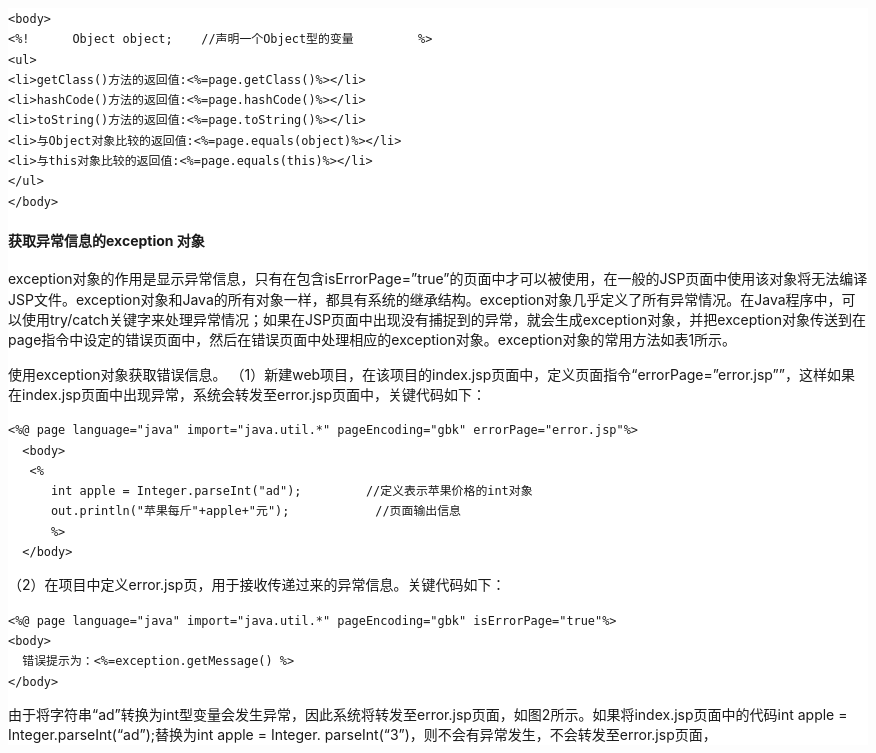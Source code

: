 ```
<body>
<%!      Object object;    //声明一个Object型的变量         %>
<ul>
<li>getClass()方法的返回值:<%=page.getClass()%></li>
<li>hashCode()方法的返回值:<%=page.hashCode()%></li>
<li>toString()方法的返回值:<%=page.toString()%></li>
<li>与Object对象比较的返回值:<%=page.equals(object)%></li>
<li>与this对象比较的返回值:<%=page.equals(this)%></li>
</ul>
</body>
```

#### 获取异常信息的exception 对象

exception对象的作用是显示异常信息，只有在包含isErrorPage=”true”的页面中才可以被使用，在一般的JSP页面中使用该对象将无法编译JSP文件。exception对象和Java的所有对象一样，都具有系统的继承结构。exception对象几乎定义了所有异常情况。在Java程序中，可以使用try/catch关键字来处理异常情况；如果在JSP页面中出现没有捕捉到的异常，就会生成exception对象，并把exception对象传送到在page指令中设定的错误页面中，然后在错误页面中处理相应的exception对象。exception对象的常用方法如表1所示。

使用exception对象获取错误信息。 
 （1）新建web项目，在该项目的index.jsp页面中，定义页面指令“errorPage=”error.jsp””，这样如果在index.jsp页面中出现异常，系统会转发至error.jsp页面中，关键代码如下：

```
<%@ page language="java" import="java.util.*" pageEncoding="gbk" errorPage="error.jsp"%>
  <body>
   <%
      int apple = Integer.parseInt("ad");         //定义表示苹果价格的int对象
      out.println("苹果每斤"+apple+"元");            //页面输出信息
      %>
  </body>
```

（2）在项目中定义error.jsp页，用于接收传递过来的异常信息。关键代码如下：

```
<%@ page language="java" import="java.util.*" pageEncoding="gbk" isErrorPage="true"%>
<body>
  错误提示为：<%=exception.getMessage() %>
</body>
```

由于将字符串“ad”转换为int型变量会发生异常，因此系统将转发至error.jsp页面，如图2所示。如果将index.jsp页面中的代码int  apple = Integer.parseInt(“ad”);替换为int apple = Integer.  parseInt(“3”)，则不会有异常发生，不会转发至error.jsp页面，